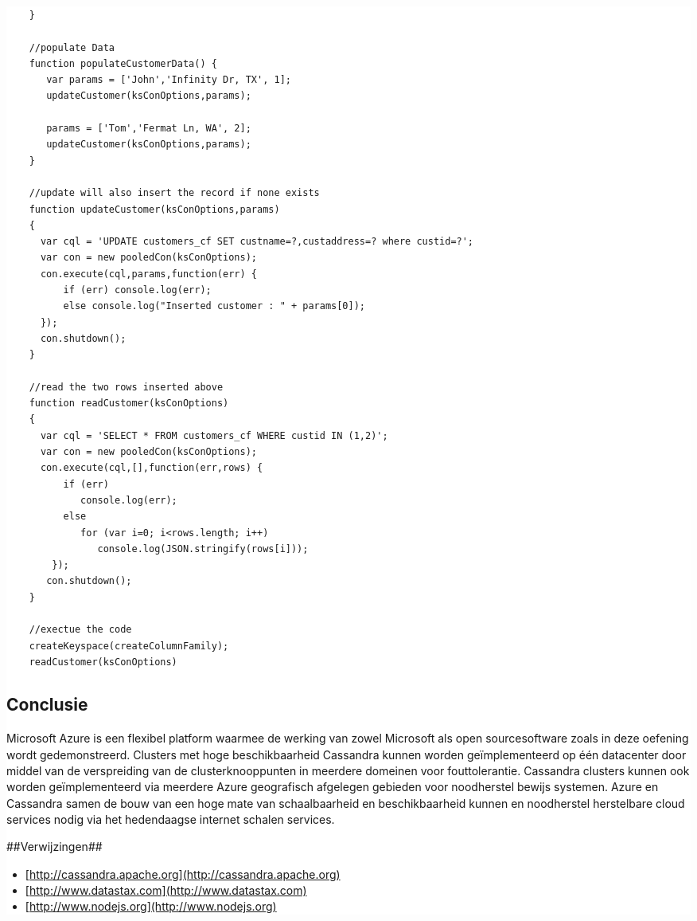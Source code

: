         }

        //populate Data
        function populateCustomerData() {
           var params = ['John','Infinity Dr, TX', 1];
           updateCustomer(ksConOptions,params);

           params = ['Tom','Fermat Ln, WA', 2];
           updateCustomer(ksConOptions,params);
        }

        //update will also insert the record if none exists
        function updateCustomer(ksConOptions,params)
        {
          var cql = 'UPDATE customers_cf SET custname=?,custaddress=? where custid=?';
          var con = new pooledCon(ksConOptions);
          con.execute(cql,params,function(err) {
              if (err) console.log(err);
              else console.log("Inserted customer : " + params[0]);
          });
          con.shutdown();
        }

        //read the two rows inserted above
        function readCustomer(ksConOptions)
        {
          var cql = 'SELECT * FROM customers_cf WHERE custid IN (1,2)';
          var con = new pooledCon(ksConOptions);
          con.execute(cql,[],function(err,rows) {
              if (err)
                 console.log(err);
              else
                 for (var i=0; i<rows.length; i++)
                    console.log(JSON.stringify(rows[i]));
            });
           con.shutdown();
        }

        //exectue the code
        createKeyspace(createColumnFamily);
        readCustomer(ksConOptions)


## <a name="conclusion"></a>Conclusie
Microsoft Azure is een flexibel platform waarmee de werking van zowel Microsoft als open sourcesoftware zoals in deze oefening wordt gedemonstreerd. Clusters met hoge beschikbaarheid Cassandra kunnen worden geïmplementeerd op één datacenter door middel van de verspreiding van de clusterknooppunten in meerdere domeinen voor fouttolerantie. Cassandra clusters kunnen ook worden geïmplementeerd via meerdere Azure geografisch afgelegen gebieden voor noodherstel bewijs systemen. Azure en Cassandra samen de bouw van een hoge mate van schaalbaarheid en beschikbaarheid kunnen en noodherstel herstelbare cloud services nodig via het hedendaagse internet schalen services.  

##<a name="references"></a>Verwijzingen##
- [http://cassandra.apache.org](http://cassandra.apache.org)
- [http://www.datastax.com](http://www.datastax.com)
- [http://www.nodejs.org](http://www.nodejs.org)
